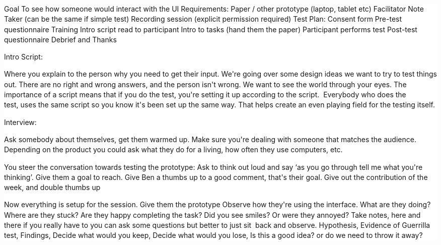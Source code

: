 Goal
To see how someone would interact with the UI
Requirements: 
Paper / other prototype (laptop, tablet etc)
Facilitator
Note Taker (can be the same if simple test)
Recording session (explicit permission required)
Test Plan:
Consent form
Pre-test questionnaire
Training
Intro script read to participant 
Intro to tasks (hand them the paper) 
Participant performs test
Post-test questionnaire
Debrief and Thanks


Intro Script: 

Where you explain to the person why you need to get their input. 
We're going over some design ideas we want to try to test things out. There are no right and wrong answers, and the person isn't wrong. We want to see the world through your eyes.
The importance of a script means that if you do the test, you're setting it up according to the script.  Everybody who does the test, uses the same script so you know it's been set up the same way. That helps create an even playing field for the testing itself.

Interview: 

Ask somebody about themselves, get them warmed up.
Make sure you're dealing with someone that matches the audience.
Depending on the product you could ask what they do for a living, how often they use computers, etc.

You steer the conversation towards testing the prototype:
Ask to think out loud and say ‘as you go through tell me what you're thinking’.
Give them a goal to reach.
Give Ben a thumbs up to a good comment, that's their goal.
Give out the contribution of the week, and double thumbs up


Now everything is setup for the session.
Give them the prototype 
Observe how they're using the interface.
What are they doing?
Where are they stuck? 
Are they happy completing the task?
Did you see smiles? Or were they annoyed?
Take notes, here and there if you really have to you can ask some questions but better to just sit  back and observe.
Hypothesis,
Evidence of Guerrilla test,
Findings, 
Decide what would you keep,
Decide what would you lose, 
Is this a good idea? or do we need to throw it away?
